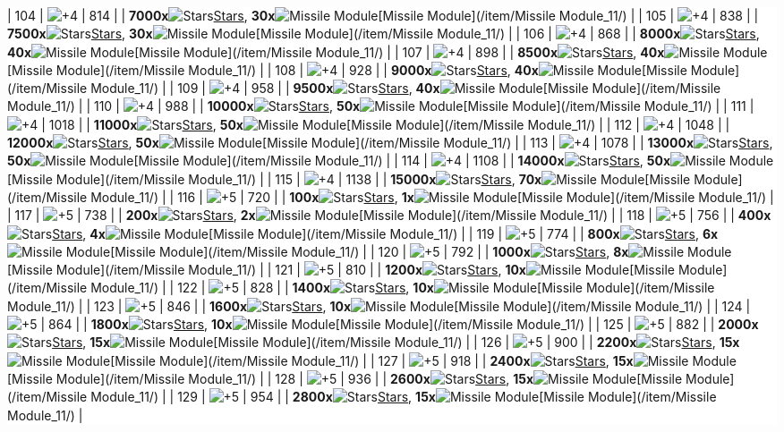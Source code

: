   | 104  | ![+4](/images/sp_grade_4.png)  | 814  |   | **7000x**![Stars](/images/item/Stars_p.png)[Stars](/item/Stars_2/), **30x**![Missile Module](/images/item/Missile_Module_p.png)[Missile Module](/item/Missile Module_11/) |
  | 105  | ![+4](/images/sp_grade_4.png)  | 838  |   | **7500x**![Stars](/images/item/Stars_p.png)[Stars](/item/Stars_2/), **30x**![Missile Module](/images/item/Missile_Module_p.png)[Missile Module](/item/Missile Module_11/) |
  | 106  | ![+4](/images/sp_grade_4.png)  | 868  |   | **8000x**![Stars](/images/item/Stars_p.png)[Stars](/item/Stars_2/), **40x**![Missile Module](/images/item/Missile_Module_p.png)[Missile Module](/item/Missile Module_11/) |
  | 107  | ![+4](/images/sp_grade_4.png)  | 898  |   | **8500x**![Stars](/images/item/Stars_p.png)[Stars](/item/Stars_2/), **40x**![Missile Module](/images/item/Missile_Module_p.png)[Missile Module](/item/Missile Module_11/) |
  | 108  | ![+4](/images/sp_grade_4.png)  | 928  |   | **9000x**![Stars](/images/item/Stars_p.png)[Stars](/item/Stars_2/), **40x**![Missile Module](/images/item/Missile_Module_p.png)[Missile Module](/item/Missile Module_11/) |
  | 109  | ![+4](/images/sp_grade_4.png)  | 958  |   | **9500x**![Stars](/images/item/Stars_p.png)[Stars](/item/Stars_2/), **40x**![Missile Module](/images/item/Missile_Module_p.png)[Missile Module](/item/Missile Module_11/) |
  | 110  | ![+4](/images/sp_grade_4.png)  | 988  |   | **10000x**![Stars](/images/item/Stars_p.png)[Stars](/item/Stars_2/), **50x**![Missile Module](/images/item/Missile_Module_p.png)[Missile Module](/item/Missile Module_11/) |
  | 111  | ![+4](/images/sp_grade_4.png)  | 1018  |   | **11000x**![Stars](/images/item/Stars_p.png)[Stars](/item/Stars_2/), **50x**![Missile Module](/images/item/Missile_Module_p.png)[Missile Module](/item/Missile Module_11/) |
  | 112  | ![+4](/images/sp_grade_4.png)  | 1048  |   | **12000x**![Stars](/images/item/Stars_p.png)[Stars](/item/Stars_2/), **50x**![Missile Module](/images/item/Missile_Module_p.png)[Missile Module](/item/Missile Module_11/) |
  | 113  | ![+4](/images/sp_grade_4.png)  | 1078  |   | **13000x**![Stars](/images/item/Stars_p.png)[Stars](/item/Stars_2/), **50x**![Missile Module](/images/item/Missile_Module_p.png)[Missile Module](/item/Missile Module_11/) |
  | 114  | ![+4](/images/sp_grade_4.png)  | 1108  |   | **14000x**![Stars](/images/item/Stars_p.png)[Stars](/item/Stars_2/), **50x**![Missile Module](/images/item/Missile_Module_p.png)[Missile Module](/item/Missile Module_11/) |
  | 115  | ![+4](/images/sp_grade_4.png)  | 1138  |   | **15000x**![Stars](/images/item/Stars_p.png)[Stars](/item/Stars_2/), **70x**![Missile Module](/images/item/Missile_Module_p.png)[Missile Module](/item/Missile Module_11/) |
  | 116  | ![+5](/images/sp_grade_5.png)  | 720  |   | **100x**![Stars](/images/item/Stars_p.png)[Stars](/item/Stars_2/), **1x**![Missile Module](/images/item/Missile_Module_p.png)[Missile Module](/item/Missile Module_11/) |
  | 117  | ![+5](/images/sp_grade_5.png)  | 738  |   | **200x**![Stars](/images/item/Stars_p.png)[Stars](/item/Stars_2/), **2x**![Missile Module](/images/item/Missile_Module_p.png)[Missile Module](/item/Missile Module_11/) |
  | 118  | ![+5](/images/sp_grade_5.png)  | 756  |   | **400x**![Stars](/images/item/Stars_p.png)[Stars](/item/Stars_2/), **4x**![Missile Module](/images/item/Missile_Module_p.png)[Missile Module](/item/Missile Module_11/) |
  | 119  | ![+5](/images/sp_grade_5.png)  | 774  |   | **800x**![Stars](/images/item/Stars_p.png)[Stars](/item/Stars_2/), **6x**![Missile Module](/images/item/Missile_Module_p.png)[Missile Module](/item/Missile Module_11/) |
  | 120  | ![+5](/images/sp_grade_5.png)  | 792  |   | **1000x**![Stars](/images/item/Stars_p.png)[Stars](/item/Stars_2/), **8x**![Missile Module](/images/item/Missile_Module_p.png)[Missile Module](/item/Missile Module_11/) |
  | 121  | ![+5](/images/sp_grade_5.png)  | 810  |   | **1200x**![Stars](/images/item/Stars_p.png)[Stars](/item/Stars_2/), **10x**![Missile Module](/images/item/Missile_Module_p.png)[Missile Module](/item/Missile Module_11/) |
  | 122  | ![+5](/images/sp_grade_5.png)  | 828  |   | **1400x**![Stars](/images/item/Stars_p.png)[Stars](/item/Stars_2/), **10x**![Missile Module](/images/item/Missile_Module_p.png)[Missile Module](/item/Missile Module_11/) |
  | 123  | ![+5](/images/sp_grade_5.png)  | 846  |   | **1600x**![Stars](/images/item/Stars_p.png)[Stars](/item/Stars_2/), **10x**![Missile Module](/images/item/Missile_Module_p.png)[Missile Module](/item/Missile Module_11/) |
  | 124  | ![+5](/images/sp_grade_5.png)  | 864  |   | **1800x**![Stars](/images/item/Stars_p.png)[Stars](/item/Stars_2/), **10x**![Missile Module](/images/item/Missile_Module_p.png)[Missile Module](/item/Missile Module_11/) |
  | 125  | ![+5](/images/sp_grade_5.png)  | 882  |   | **2000x**![Stars](/images/item/Stars_p.png)[Stars](/item/Stars_2/), **15x**![Missile Module](/images/item/Missile_Module_p.png)[Missile Module](/item/Missile Module_11/) |
  | 126  | ![+5](/images/sp_grade_5.png)  | 900  |   | **2200x**![Stars](/images/item/Stars_p.png)[Stars](/item/Stars_2/), **15x**![Missile Module](/images/item/Missile_Module_p.png)[Missile Module](/item/Missile Module_11/) |
  | 127  | ![+5](/images/sp_grade_5.png)  | 918  |   | **2400x**![Stars](/images/item/Stars_p.png)[Stars](/item/Stars_2/), **15x**![Missile Module](/images/item/Missile_Module_p.png)[Missile Module](/item/Missile Module_11/) |
  | 128  | ![+5](/images/sp_grade_5.png)  | 936  |   | **2600x**![Stars](/images/item/Stars_p.png)[Stars](/item/Stars_2/), **15x**![Missile Module](/images/item/Missile_Module_p.png)[Missile Module](/item/Missile Module_11/) |
  | 129  | ![+5](/images/sp_grade_5.png)  | 954  |   | **2800x**![Stars](/images/item/Stars_p.png)[Stars](/item/Stars_2/), **15x**![Missile Module](/images/item/Missile_Module_p.png)[Missile Module](/item/Missile Module_11/) |